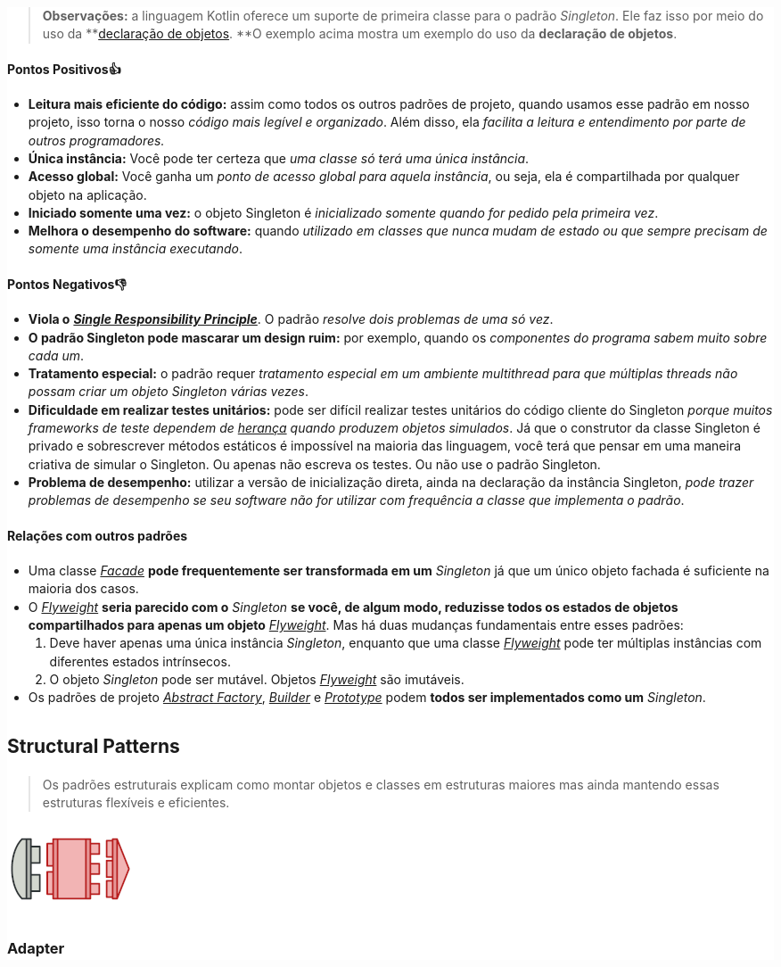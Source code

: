 > **Observações:** a linguagem Kotlin oferece um suporte de primeira classe para o padrão *Singleton*. Ele faz isso por meio do uso da **[declaração de objetos](#declaracao-objetos). **O exemplo acima mostra um exemplo do uso da **declaração de objetos**. 

#### Pontos Positivos👍

- **Leitura mais eficiente do código:** assim como todos os outros padrões de projeto, quando usamos esse padrão em nosso projeto, isso torna o nosso *código mais legível e organizado*. Além disso, ela *facilita a leitura e entendimento por parte de outros programadores.*
- **Única instância:** Você pode ter certeza que *uma classe só terá uma única instância*. 
- **Acesso global:** Você ganha um *ponto de acesso global para aquela instância*, ou seja, ela é compartilhada por qualquer objeto na aplicação.
- **Iniciado somente uma vez:** o objeto Singleton é *inicializado somente quando for pedido pela primeira vez*.
- **Melhora o desempenho do software:** quando *utilizado em classes que nunca mudam de estado ou que sempre precisam de somente uma instância executando*.

#### Pontos Negativos👎

- **Viola o** ***[Single Responsibility Principle](#single-responsibility-principle)***. O padrão *resolve dois problemas de uma só vez*.
- **O padrão Singleton pode mascarar um design ruim:** por exemplo, quando os *componentes do programa sabem muito sobre cada um*.
- **Tratamento especial:** o padrão requer *tratamento especial em um ambiente multithread para que múltiplas threads não possam criar um objeto Singleton várias vezes*.
- **Dificuldade em realizar testes unitários:** pode ser difícil realizar testes unitários do código cliente do Singleton *porque muitos frameworks de teste dependem de [herança](#heranca) quando produzem objetos simulados*. Já que o construtor da classe Singleton é privado e sobrescrever métodos estáticos é impossível na maioria das linguagem, você terá que pensar em uma maneira criativa de simular o Singleton. Ou apenas não escreva os testes. Ou não use o padrão Singleton.
- **Problema de desempenho:** utilizar a versão de inicialização direta, ainda na declaração da instância Singleton, *pode trazer problemas de desempenho se seu software não for utilizar com frequência a classe que implementa o padrão*.

#### Relações com outros padrões

- Uma classe *[Facade](#facade)* **pode frequentemente ser transformada em um** *Singleton* já que um único objeto fachada é suficiente na maioria dos casos.
- O *[Flyweight](#flyweight)* **seria parecido com o** *Singleton* **se você, de algum modo, reduzisse todos os estados de objetos compartilhados para apenas um objeto** *[Flyweight](#flyweight)*. Mas há duas mudanças fundamentais entre esses padrões:
  1. Deve haver apenas uma única instância *Singleton*, enquanto que uma classe *[Flyweight](#flyweight)* pode ter múltiplas instâncias com diferentes estados intrínsecos.
  2. O objeto *Singleton* pode ser mutável. Objetos *[Flyweight](#flyweight)* são imutáveis.
- Os padrões de projeto *[Abstract Factory](#abstract-factory)*, *[Builder](#builder)* e *[Prototype](#prototype)* podem **todos ser implementados como um** *Singleton*.

## <a id="structural-patterns"></a>Structural Patterns

> Os padrões estruturais explicam como montar objetos e classes em estruturas maiores mas ainda mantendo essas estruturas flexíveis e eficientes.

![](src/imagens/adapter.png)
### <a id="adapter"></a>Adapter
